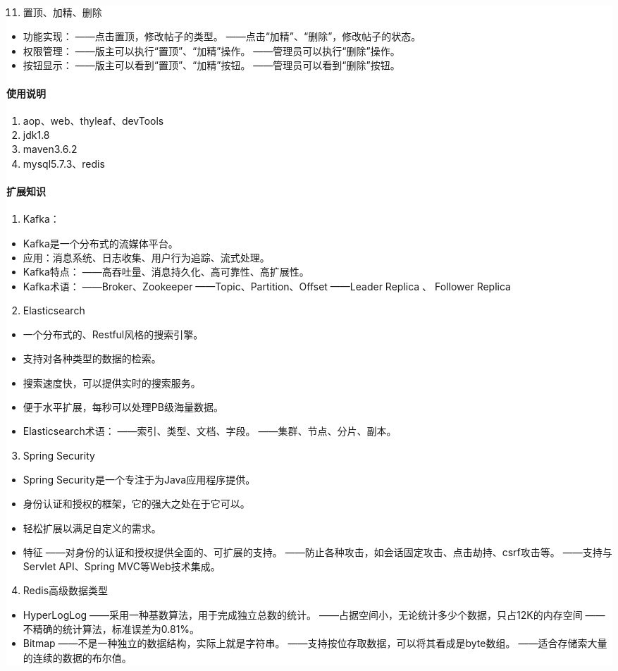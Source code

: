 11. 置顶、加精、删除
- 功能实现：
——点击置顶，修改帖子的类型。
——点击“加精”、“删除”，修改帖子的状态。
- 权限管理：
——版主可以执行“置顶”、“加精”操作。
——管理员可以执行“删除”操作。
- 按钮显示：
——版主可以看到“置顶”、“加精”按钮。
——管理员可以看到“删除”按钮。

#### 使用说明

1.  aop、web、thyleaf、devTools
2.  jdk1.8
3.  maven3.6.2
4.  mysql5.7.3、redis


#### 扩展知识
1. Kafka：
- Kafka是一个分布式的流媒体平台。
- 应用：消息系统、日志收集、用户行为追踪、流式处理。
- Kafka特点：
——高吞吐量、消息持久化、高可靠性、高扩展性。
- Kafka术语：
——Broker、Zookeeper
——Topic、Partition、Offset
——Leader Replica 、 Follower Replica
2. Elasticsearch

- 一个分布式的、Restful风格的搜索引擎。
- 支持对各种类型的数据的检索。
- 搜索速度快，可以提供实时的搜索服务。
- 便于水平扩展，每秒可以处理PB级海量数据。

- Elasticsearch术语：
——索引、类型、文档、字段。
——集群、节点、分片、副本。
3. Spring Security

- Spring Security是一个专注于为Java应用程序提供。
- 身份认证和授权的框架，它的强大之处在于它可以。
- 轻松扩展以满足自定义的需求。

- 特征
——对身份的认证和授权提供全面的、可扩展的支持。
——防止各种攻击，如会话固定攻击、点击劫持、csrf攻击等。
——支持与Servlet API、Spring MVC等Web技术集成。
4. Redis高级数据类型
- HyperLogLog
——采用一种基数算法，用于完成独立总数的统计。
——占据空间小，无论统计多少个数据，只占12K的内存空间
——不精确的统计算法，标准误差为0.81%。
- Bitmap
——不是一种独立的数据结构，实际上就是字符串。
——支持按位存取数据，可以将其看成是byte数组。
——适合存储索大量的连续的数据的布尔值。



